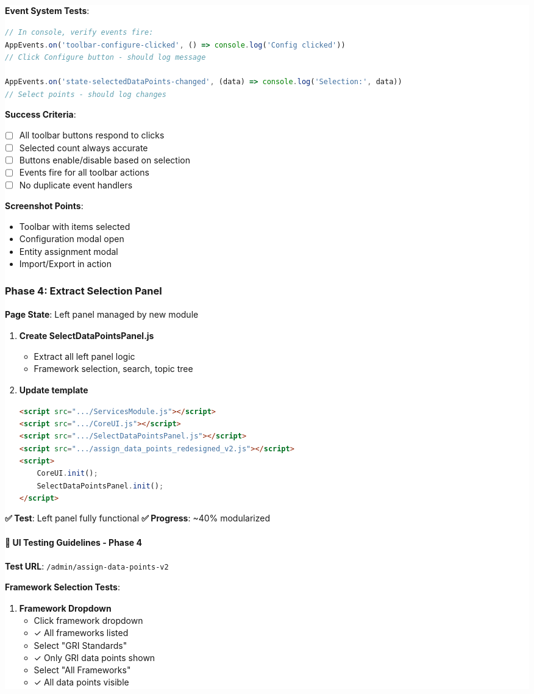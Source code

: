 **Event System Tests**:
```javascript
// In console, verify events fire:
AppEvents.on('toolbar-configure-clicked', () => console.log('Config clicked'))
// Click Configure button - should log message

AppEvents.on('state-selectedDataPoints-changed', (data) => console.log('Selection:', data))
// Select points - should log changes
```

**Success Criteria**:
- [ ] All toolbar buttons respond to clicks
- [ ] Selected count always accurate
- [ ] Buttons enable/disable based on selection
- [ ] Events fire for all toolbar actions
- [ ] No duplicate event handlers

**Screenshot Points**:
- Toolbar with items selected
- Configuration modal open
- Entity assignment modal
- Import/Export in action

### Phase 4: Extract Selection Panel
**Page State**: Left panel managed by new module

1. **Create SelectDataPointsPanel.js**
   - Extract all left panel logic
   - Framework selection, search, topic tree

2. **Update template**
   ```html
   <script src=".../ServicesModule.js"></script>
   <script src=".../CoreUI.js"></script>
   <script src=".../SelectDataPointsPanel.js"></script>
   <script src=".../assign_data_points_redesigned_v2.js"></script>
   <script>
       CoreUI.init();
       SelectDataPointsPanel.init();
   </script>
   ```

**✅ Test**: Left panel fully functional
**✅ Progress**: ~40% modularized

#### 🧪 UI Testing Guidelines - Phase 4

**Test URL**: `/admin/assign-data-points-v2`

**Framework Selection Tests**:
1. **Framework Dropdown**
   - Click framework dropdown
   - ✓ All frameworks listed
   - Select "GRI Standards"
   - ✓ Only GRI data points shown
   - Select "All Frameworks"
   - ✓ All data points visible
